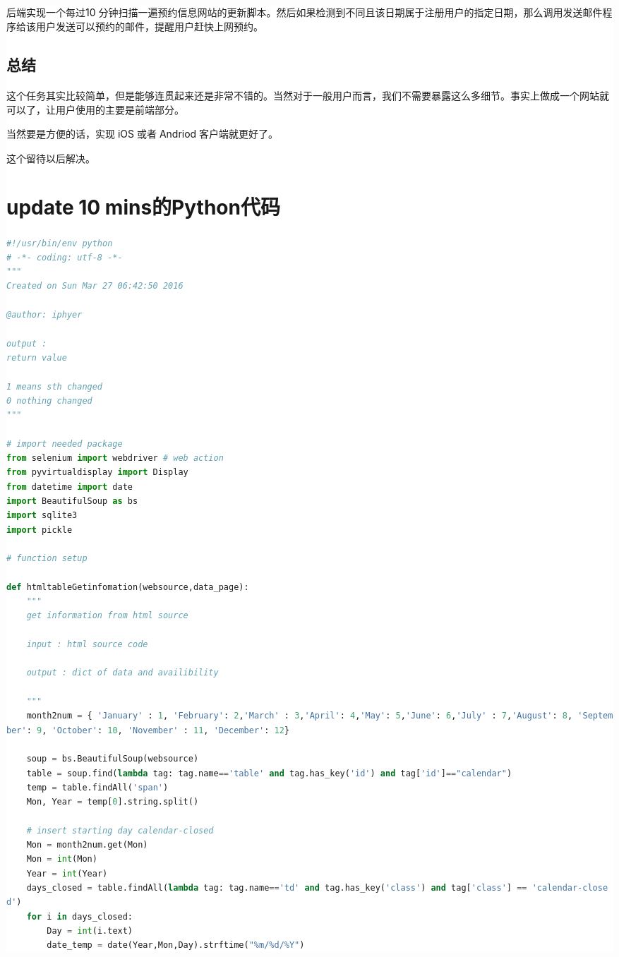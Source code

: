 后端实现一个每过10 分钟扫描一遍预约信息网站的更新脚本。然后如果检测到不同且该日期属于注册用户的指定日期，那么调用发送邮件程序给该用户发送可以预约的邮件，提醒用户赶快上网预约。

## 总结

这个任务其实比较简单，但是能够连贯起来还是非常不错的。当然对于一般用户而言，我们不需要暴露这么多细节。事实上做成一个网站就可以了，让用户使用的主要是前端部分。

当然要是方便的话，实现 iOS 或者 Andriod 客户端就更好了。

这个留待以后解决。

# update 10 mins的Python代码

```python
#!/usr/bin/env python
# -*- coding: utf-8 -*-
"""
Created on Sun Mar 27 06:42:50 2016

@author: iphyer

output :
return value

1 means sth changed
0 nothing changed
"""

# import needed package
from selenium import webdriver # web action
from pyvirtualdisplay import Display
from datetime import date
import BeautifulSoup as bs
import sqlite3
import pickle

# function setup

def htmltableGetinfomation(websource,data_page):
    """
    get information from html source

    input : html source code

    output : dict of data and availibility

    """
    month2num = { 'January' : 1, 'February': 2,'March' : 3,'April': 4,'May': 5,'June': 6,'July' : 7,'August': 8, 'September': 9, 'October': 10, 'November' : 11, 'December': 12}

    soup = bs.BeautifulSoup(websource)
    table = soup.find(lambda tag: tag.name=='table' and tag.has_key('id') and tag['id']=="calendar")
    temp = table.findAll('span')
    Mon, Year = temp[0].string.split()

    # insert starting day calendar-closed
    Mon = month2num.get(Mon)
    Mon = int(Mon)
    Year = int(Year)
    days_closed = table.findAll(lambda tag: tag.name=='td' and tag.has_key('class') and tag['class'] == 'calendar-closed')
    for i in days_closed:
        Day = int(i.text)
        date_temp = date(Year,Mon,Day).strftime("%m/%d/%Y")
```